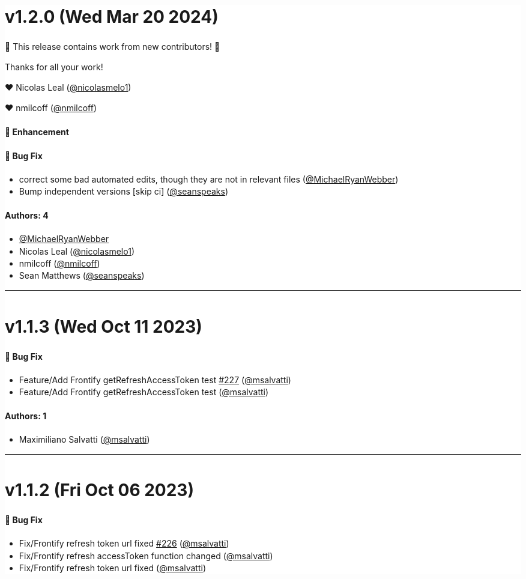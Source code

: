 # v1.2.0 (Wed Mar 20 2024)

:tada: This release contains work from new contributors! :tada:

Thanks for all your work!

:heart: Nicolas Leal ([@nicolasmelo1](https://github.com/nicolasmelo1))

:heart: nmilcoff ([@nmilcoff](https://github.com/nmilcoff))

#### 🚀 Enhancement

#### 🐛 Bug Fix

- correct some bad automated edits, though they are not in relevant
  files ([@MichaelRyanWebber](https://github.com/MichaelRyanWebber))
- Bump independent versions \[skip ci\] ([@seanspeaks](https://github.com/seanspeaks))

#### Authors: 4

- [@MichaelRyanWebber](https://github.com/MichaelRyanWebber)
- Nicolas Leal ([@nicolasmelo1](https://github.com/nicolasmelo1))
- nmilcoff ([@nmilcoff](https://github.com/nmilcoff))
- Sean Matthews ([@seanspeaks](https://github.com/seanspeaks))

---

# v1.1.3 (Wed Oct 11 2023)

#### 🐛 Bug Fix

- Feature/Add Frontify getRefreshAccessToken
  test [#227](https://github.com/friggframework/frigg/pull/227) ([@msalvatti](https://github.com/msalvatti))
- Feature/Add Frontify getRefreshAccessToken test ([@msalvatti](https://github.com/msalvatti))

#### Authors: 1

- Maximiliano Salvatti ([@msalvatti](https://github.com/msalvatti))

---

# v1.1.2 (Fri Oct 06 2023)

#### 🐛 Bug Fix

- Fix/Frontify refresh token url
  fixed [#226](https://github.com/friggframework/frigg/pull/226) ([@msalvatti](https://github.com/msalvatti))
- Fix/Frontify refresh accessToken function changed ([@msalvatti](https://github.com/msalvatti))
- Fix/Frontify refresh token url fixed ([@msalvatti](https://github.com/msalvatti))
